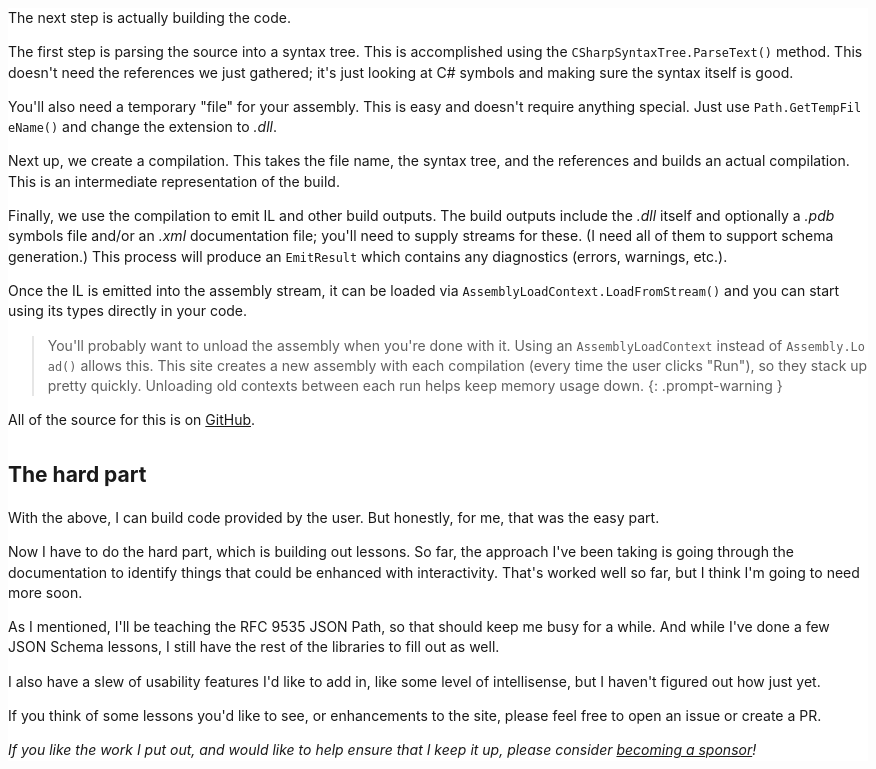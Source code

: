 The next step is actually building the code.

The first step is parsing the source into a syntax tree.  This is accomplished using the `CSharpSyntaxTree.ParseText()` method.  This doesn't need the references we just gathered; it's just looking at C# symbols and making sure the syntax itself is good.

You'll also need a temporary "file" for your assembly.  This is easy and doesn't require anything special.  Just use `Path.GetTempFileName()` and change the extension to _.dll_.

Next up, we create a compilation.  This takes the file name, the syntax tree, and the references and builds an actual compilation.  This is an intermediate representation of the build.

Finally, we use the compilation to emit IL and other build outputs.  The build outputs include the _.dll_ itself and optionally a _.pdb_ symbols file and/or an _.xml_ documentation file; you'll need to supply streams for these.  (I need all of them to support schema generation.)  This process will produce an `EmitResult` which contains any diagnostics (errors, warnings, etc.).

Once the IL is emitted into the assembly stream, it can be loaded via `AssemblyLoadContext.LoadFromStream()` and you can start using its types directly in your code.

> You'll probably want to unload the assembly when you're done with it.  Using an `AssemblyLoadContext` instead of `Assembly.Load()` allows this.  This site creates a new assembly with each compilation (every time the user clicks "Run"), so they stack up pretty quickly.  Unloading old contexts between each run helps keep memory usage down.
{: .prompt-warning }

All of the source for this is on [GitHub](https://github.com/gregsdennis/json-everything-learn/blob/main/LearnJsonEverything/Services/CompilationHelpers.cs).

## The hard part

With the above, I can build code provided by the user.  But honestly, for me, that was the easy part.

Now I have to do the hard part, which is building out lessons.  So far, the approach I've been taking is going through the documentation to identify things that could be enhanced with interactivity.  That's worked well so far, but I think I'm going to need more soon.

As I mentioned, I'll be teaching the RFC 9535 JSON Path, so that should keep me busy for a while.  And while I've done a few JSON Schema lessons, I still have the rest of the libraries to fill out as well.

I also have a slew of usability features I'd like to add in, like some level of intellisense, but I haven't figured out how just yet.

If you think of some lessons you'd like to see, or enhancements to the site, please feel free to open an issue or create a PR.

_If you like the work I put out, and would like to help ensure that I keep it up, please consider [becoming a sponsor](https://github.com/sponsors/gregsdennis)!_
